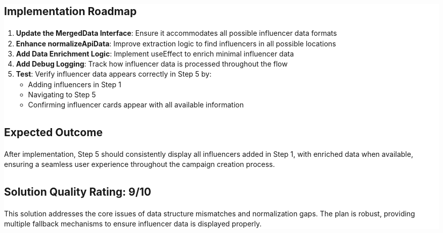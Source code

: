 ## Implementation Roadmap

1. **Update the MergedData Interface**: Ensure it accommodates all possible influencer data formats
2. **Enhance normalizeApiData**: Improve extraction logic to find influencers in all possible locations
3. **Add Data Enrichment Logic**: Implement useEffect to enrich minimal influencer data
4. **Add Debug Logging**: Track how influencer data is processed throughout the flow
5. **Test**: Verify influencer data appears correctly in Step 5 by:
   - Adding influencers in Step 1
   - Navigating to Step 5
   - Confirming influencer cards appear with all available information

## Expected Outcome
After implementation, Step 5 should consistently display all influencers added in Step 1, with enriched data when available, ensuring a seamless user experience throughout the campaign creation process.

## Solution Quality Rating: 9/10
This solution addresses the core issues of data structure mismatches and normalization gaps. The plan is robust, providing multiple fallback mechanisms to ensure influencer data is displayed properly.
